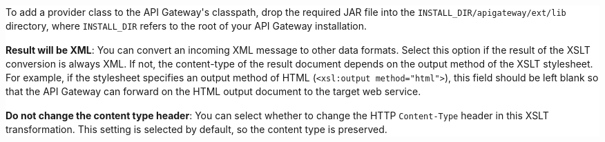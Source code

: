 To add a provider class to the API Gateway's classpath, drop the required JAR file into the `INSTALL_DIR/apigateway/ext/lib` directory, where `INSTALL_DIR` refers to the root of your API Gateway installation.

**Result will be XML**:
You can convert an incoming XML message to other data formats. Select this option if the result of the XSLT conversion is always XML. If not, the content-type of the result document depends on the output method of the XSLT stylesheet. For example, if the stylesheet specifies an output method of HTML (`<xsl:output method="html">`), this field should be left blank so that the API Gateway can forward on the HTML output document to the target web service.

**Do not change the content type header**:
You can select whether to change the HTTP `Content-Type`
header in this XSLT transformation. This setting is selected by default, so the content type is preserved.
